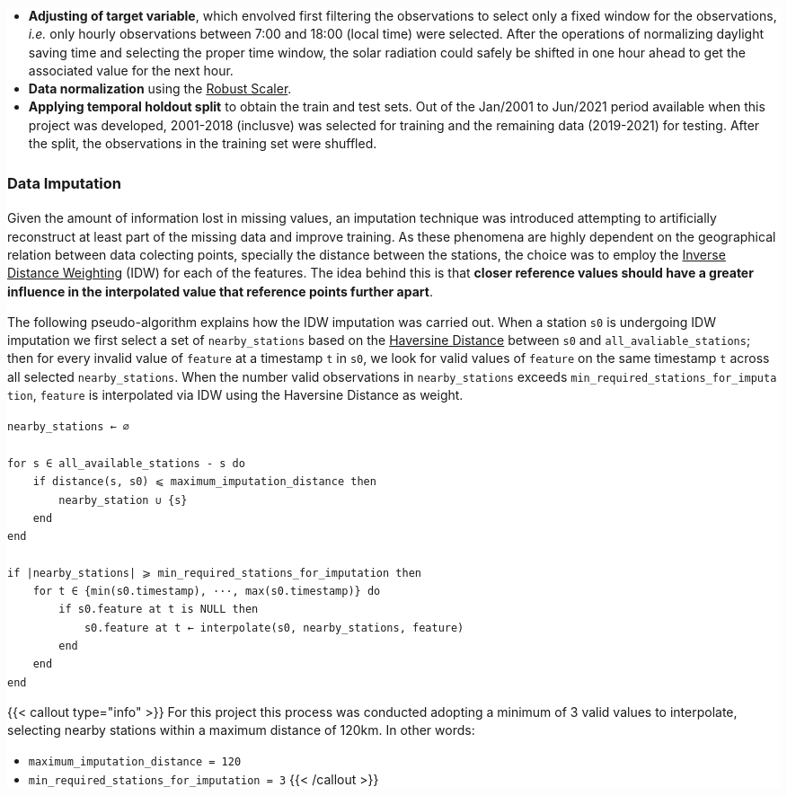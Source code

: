 - **Adjusting of target variable**, which envolved first filtering the observations to select only a fixed window for the observations, *i.e.* only hourly observations between 7:00 and 18:00 (local time) were selected. After the operations of normalizing daylight saving time and selecting the proper time window, the solar radiation could safely be shifted in one hour ahead to get the associated value for the next hour.
- **Data normalization** using the [Robust Scaler](https://scikit-learn.org/stable/modules/generated/sklearn.preprocessing.RobustScaler.html).
- **Applying temporal holdout split** to obtain the train and test sets. Out of the Jan/2001 to Jun/2021 period available when this project was developed, 2001-2018 (inclusve) was selected for training and the remaining data (2019-2021) for testing. After the split, the observations in the training set were shuffled.


### Data Imputation

Given the amount of information lost in missing values, an imputation technique was introduced attempting to artificially reconstruct at least part of the missing data and improve training. As these phenomena are highly dependent on the geographical relation between data colecting points, specially the distance between the stations, the choice was to employ the [Inverse Distance Weighting](https://en.wikipedia.org/wiki/Inverse_distance_weighting) (IDW) for each of the features. The idea behind this is that **closer reference values should have a greater influence in the interpolated value that reference points further apart**.

The following pseudo-algorithm explains how the IDW imputation was carried out. When a station `s0` is undergoing IDW imputation we first select a set of `nearby_stations` based on the [Haversine Distance](https://en.wikipedia.org/wiki/Haversine_formula) between `s0` and `all_avaliable_stations`; then for every invalid value of `feature` at a timestamp `t` in `s0`, we look for valid values of `feature` on the same timestamp `t` across all selected `nearby_stations`. When the number valid observations in `nearby_stations` exceeds `min_required_stations_for_imputation`, `feature` is interpolated via IDW using the Haversine Distance as weight.

``` {filename="Inverse Distance Weighting as a mathod for data imputation"}
nearby_stations ← ∅

for s ∈ all_available_stations - s do
    if distance(s, s0) ⩽ maximum_imputation_distance then
        nearby_station ∪ {s}
    end
end

if |nearby_stations| ⩾ min_required_stations_for_imputation then
    for t ∈ {min(s0.timestamp), ···, max(s0.timestamp)} do
        if s0.feature at t is NULL then
            s0.feature at t ← interpolate(s0, nearby_stations, feature)
        end
    end
end
```

{{< callout type="info" >}}
For this project this process was conducted adopting a minimum of 3 valid values to interpolate, selecting nearby stations within a maximum distance of 120km. In other words:
- `maximum_imputation_distance = 120`
- `min_required_stations_for_imputation = 3`
{{< /callout >}}
